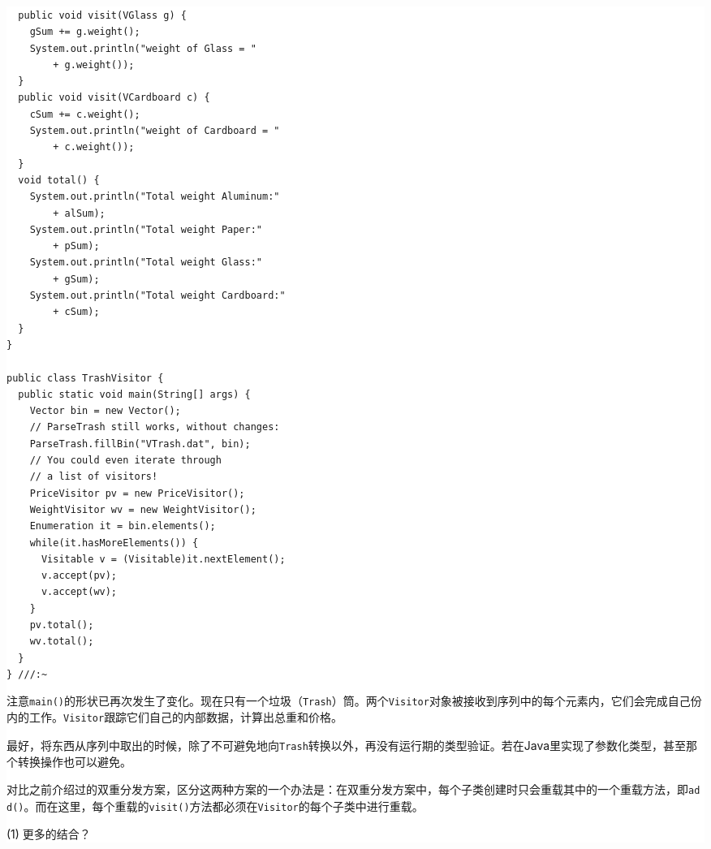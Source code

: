```text
  public void visit(VGlass g) {
    gSum += g.weight();
    System.out.println("weight of Glass = "
        + g.weight());
  }
  public void visit(VCardboard c) {
    cSum += c.weight();
    System.out.println("weight of Cardboard = "
        + c.weight());
  }
  void total() {
    System.out.println("Total weight Aluminum:"
        + alSum);
    System.out.println("Total weight Paper:"
        + pSum);
    System.out.println("Total weight Glass:"
        + gSum);
    System.out.println("Total weight Cardboard:"
        + cSum);
  }
}

public class TrashVisitor {
  public static void main(String[] args) {
    Vector bin = new Vector();
    // ParseTrash still works, without changes:
    ParseTrash.fillBin("VTrash.dat", bin);
    // You could even iterate through
    // a list of visitors!
    PriceVisitor pv = new PriceVisitor();
    WeightVisitor wv = new WeightVisitor();
    Enumeration it = bin.elements();
    while(it.hasMoreElements()) {
      Visitable v = (Visitable)it.nextElement();
      v.accept(pv);
      v.accept(wv);
    }
    pv.total();
    wv.total();
  }
} ///:~
```

注意`main()`的形状已再次发生了变化。现在只有一个垃圾（`Trash`）筒。两个`Visitor`对象被接收到序列中的每个元素内，它们会完成自己份内的工作。`Visitor`跟踪它们自己的内部数据，计算出总重和价格。

最好，将东西从序列中取出的时候，除了不可避免地向`Trash`转换以外，再没有运行期的类型验证。若在Java里实现了参数化类型，甚至那个转换操作也可以避免。

对比之前介绍过的双重分发方案，区分这两种方案的一个办法是：在双重分发方案中，每个子类创建时只会重载其中的一个重载方法，即`add()`。而在这里，每个重载的`visit()`方法都必须在`Visitor`的每个子类中进行重载。

\(1\) 更多的结合？
